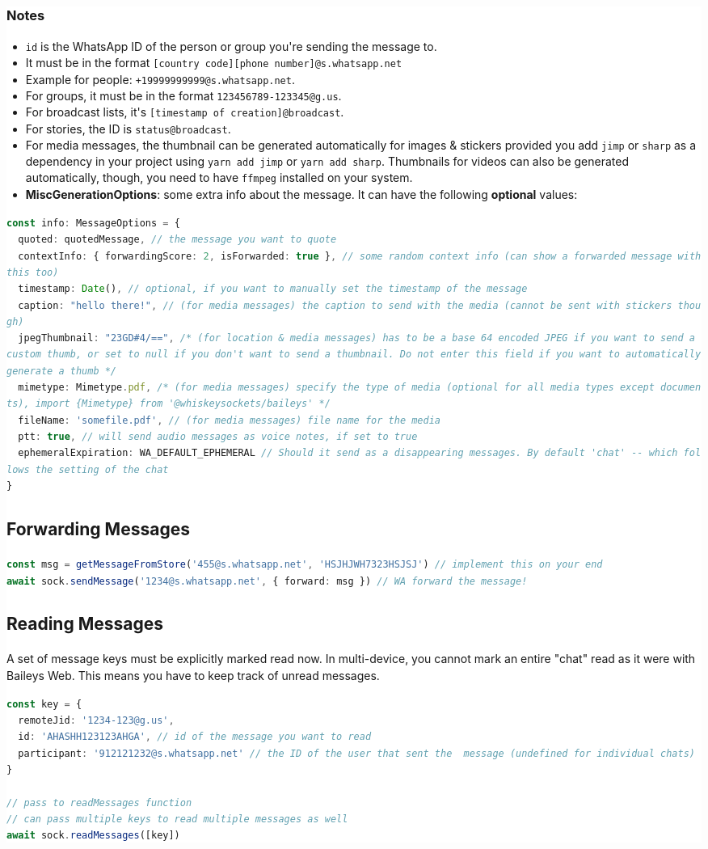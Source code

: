 ### Notes
- `id` is the WhatsApp ID of the person or group you're sending the message to. 
- It must be in the format ```[country code][phone number]@s.whatsapp.net```
- Example for people: ```+19999999999@s.whatsapp.net```. 
- For groups, it must be in the format ``` 123456789-123345@g.us ```. 
- For broadcast lists, it's `[timestamp of creation]@broadcast`.
- For stories, the ID is `status@broadcast`.
- For media messages, the thumbnail can be generated automatically for images & stickers provided you add `jimp` or `sharp` as a dependency in your project using `yarn add jimp` or `yarn add sharp`. Thumbnails for videos can also be generated automatically, though, you need to have `ffmpeg` installed on your system.
- **MiscGenerationOptions**: some extra info about the message. It can have the following __optional__ values:
``` ts
const info: MessageOptions = {
  quoted: quotedMessage, // the message you want to quote
  contextInfo: { forwardingScore: 2, isForwarded: true }, // some random context info (can show a forwarded message with this too)
  timestamp: Date(), // optional, if you want to manually set the timestamp of the message
  caption: "hello there!", // (for media messages) the caption to send with the media (cannot be sent with stickers though)
  jpegThumbnail: "23GD#4/==", /* (for location & media messages) has to be a base 64 encoded JPEG if you want to send a custom thumb, or set to null if you don't want to send a thumbnail. Do not enter this field if you want to automatically generate a thumb */
  mimetype: Mimetype.pdf, /* (for media messages) specify the type of media (optional for all media types except documents), import {Mimetype} from '@whiskeysockets/baileys' */
  fileName: 'somefile.pdf', // (for media messages) file name for the media
  ptt: true, // will send audio messages as voice notes, if set to true
  ephemeralExpiration: WA_DEFAULT_EPHEMERAL // Should it send as a disappearing messages. By default 'chat' -- which follows the setting of the chat
}
```
  
## Forwarding Messages
``` ts
const msg = getMessageFromStore('455@s.whatsapp.net', 'HSJHJWH7323HSJSJ') // implement this on your end
await sock.sendMessage('1234@s.whatsapp.net', { forward: msg }) // WA forward the message!
```

## Reading Messages
A set of message keys must be explicitly marked read now. 
In multi-device, you cannot mark an entire "chat" read as it were with Baileys Web.
This means you have to keep track of unread messages.

``` ts
const key = {
  remoteJid: '1234-123@g.us',
  id: 'AHASHH123123AHGA', // id of the message you want to read
  participant: '912121232@s.whatsapp.net' // the ID of the user that sent the  message (undefined for individual chats)
}

// pass to readMessages function
// can pass multiple keys to read multiple messages as well
await sock.readMessages([key])
```
